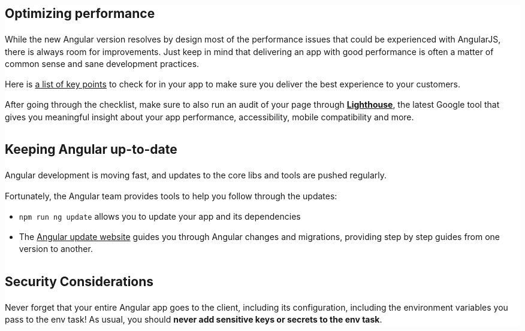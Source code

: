 ## Optimizing performance

While the new Angular version resolves by design most of the performance issues that could be experienced with
AngularJS, there is always room for improvements. Just keep in mind that delivering an app with good performance is
often a matter of common sense and sane development practices.

Here is [a list of key points](https://github.com/mgechev/angular-performance-checklist) to check for in your app to
make sure you deliver the best experience to your customers.

After going through the checklist, make sure to also run an audit of your page through
[**Lighthouse**](https://developers.google.com/web/tools/lighthouse/), the latest Google tool that gives you meaningful
insight about your app performance, accessibility, mobile compatibility and more.

## Keeping Angular up-to-date

Angular development is moving fast, and updates to the core libs and tools are pushed regularly.

Fortunately, the Angular team provides tools to help you follow through the updates:

- `npm run ng update` allows you to update your app and its dependencies

- The [Angular update website](https://update.angular.io) guides you through Angular changes and migrations, providing
  step by step guides from one version to another.

## Security Considerations

Never forget that your entire Angular app goes to the client, including its configuration, including the environment
variables you pass to the env task! As usual, you should **never add sensitive keys or secrets to the env task**.
